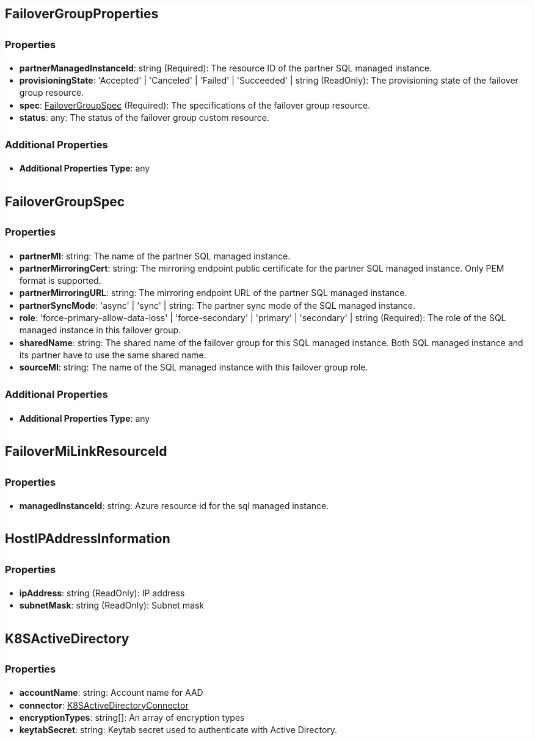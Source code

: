 ## FailoverGroupProperties
### Properties
* **partnerManagedInstanceId**: string (Required): The resource ID of the partner SQL managed instance.
* **provisioningState**: 'Accepted' | 'Canceled' | 'Failed' | 'Succeeded' | string (ReadOnly): The provisioning state of the failover group resource.
* **spec**: [FailoverGroupSpec](#failovergroupspec) (Required): The specifications of the failover group resource.
* **status**: any: The status of the failover group custom resource.
### Additional Properties
* **Additional Properties Type**: any

## FailoverGroupSpec
### Properties
* **partnerMI**: string: The name of the partner SQL managed instance.
* **partnerMirroringCert**: string: The mirroring endpoint public certificate for the partner SQL managed instance. Only PEM format is supported.
* **partnerMirroringURL**: string: The mirroring endpoint URL of the partner SQL managed instance.
* **partnerSyncMode**: 'async' | 'sync' | string: The partner sync mode of the SQL managed instance.
* **role**: 'force-primary-allow-data-loss' | 'force-secondary' | 'primary' | 'secondary' | string (Required): The role of the SQL managed instance in this failover group.
* **sharedName**: string: The shared name of the failover group for this SQL managed instance. Both SQL managed instance and its partner have to use the same shared name.
* **sourceMI**: string: The name of the SQL managed instance with this failover group role.
### Additional Properties
* **Additional Properties Type**: any

## FailoverMiLinkResourceId
### Properties
* **managedInstanceId**: string: Azure resource id for the sql managed instance.

## HostIPAddressInformation
### Properties
* **ipAddress**: string (ReadOnly): IP address
* **subnetMask**: string (ReadOnly): Subnet mask

## K8SActiveDirectory
### Properties
* **accountName**: string: Account name for AAD
* **connector**: [K8SActiveDirectoryConnector](#k8sactivedirectoryconnector)
* **encryptionTypes**: string[]: An array of encryption types
* **keytabSecret**: string: Keytab secret used to authenticate with Active Directory.
